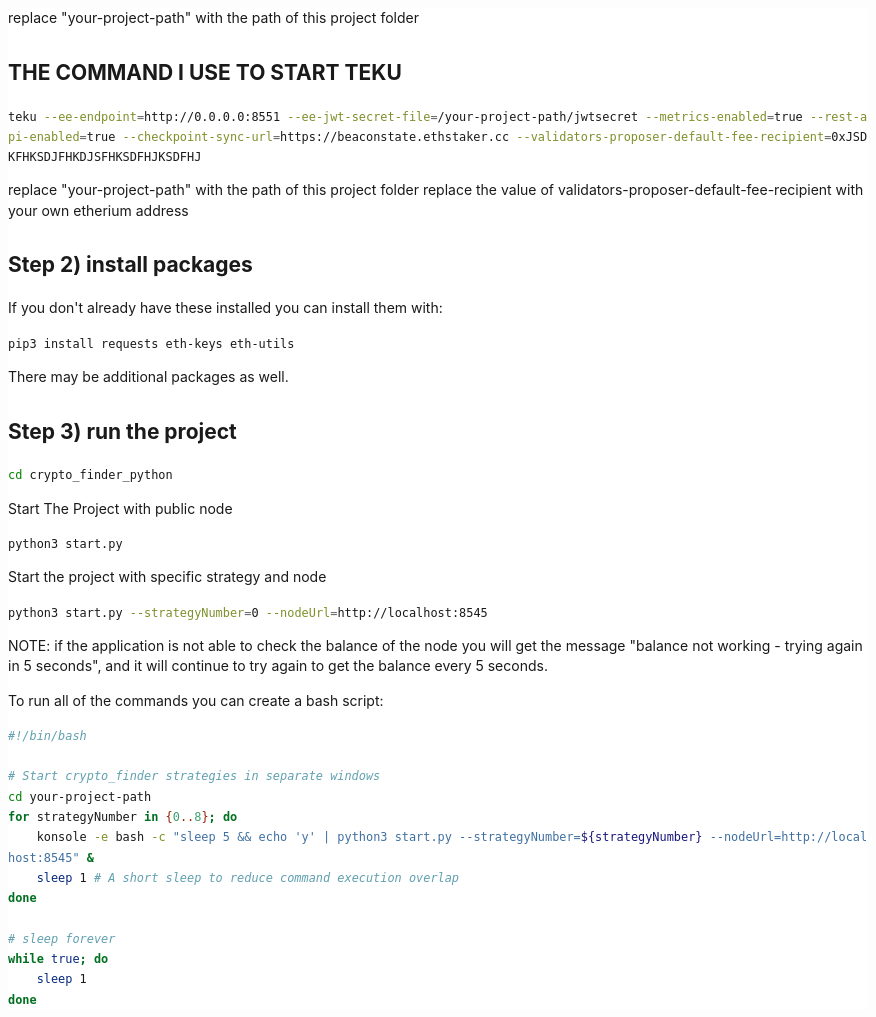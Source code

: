 replace "your-project-path" with the path of this project folder

## THE COMMAND I USE TO START TEKU
```sh
teku --ee-endpoint=http://0.0.0.0:8551 --ee-jwt-secret-file=/your-project-path/jwtsecret --metrics-enabled=true --rest-api-enabled=true --checkpoint-sync-url=https://beaconstate.ethstaker.cc --validators-proposer-default-fee-recipient=0xJSDKFHKSDJFHKDJSFHKSDFHJKSDFHJ
```

replace "your-project-path" with the path of this project folder
replace the value of validators-proposer-default-fee-recipient with your own etherium address


## Step 2) install packages

If you don't already have these installed you can install them with:

```sh
pip3 install requests eth-keys eth-utils
```

There may be additional packages as well.


## Step 3) run the project

```sh
cd crypto_finder_python
```

Start The Project with public node

```sh
python3 start.py
```

Start the project with specific strategy and node

```sh
python3 start.py --strategyNumber=0 --nodeUrl=http://localhost:8545
```

NOTE: if the application is not able to check the balance of the node you will get the message "balance not working - trying again in 5 seconds", and it will continue to try again to get the balance every 5 seconds.

To run all of the commands you can create a bash script:

```sh
#!/bin/bash

# Start crypto_finder strategies in separate windows
cd your-project-path 
for strategyNumber in {0..8}; do
    konsole -e bash -c "sleep 5 && echo 'y' | python3 start.py --strategyNumber=${strategyNumber} --nodeUrl=http://localhost:8545" &
    sleep 1 # A short sleep to reduce command execution overlap
done

# sleep forever
while true; do
    sleep 1
done

```
